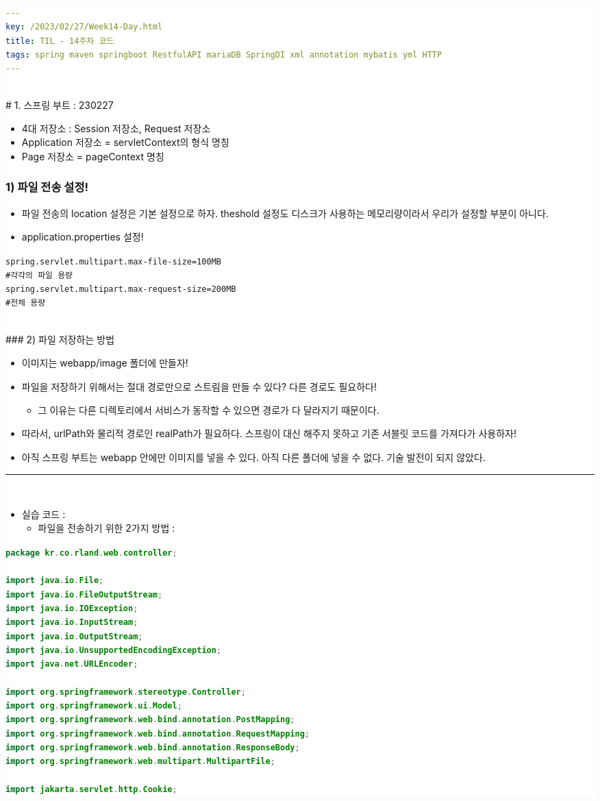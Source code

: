 ```yaml
---
key: /2023/02/27/Week14-Day.html
title: TIL - 14주차 코드
tags: spring maven springboot RestfulAPI mariaDB SpringDI xml annotation mybatis yml HTTP
---
```


<br>
# 1. 스프링 부트 : 230227

- 4대 저장소 : Session 저장소, Request 저장소
- Application 저장소 = servletContext의 형식 명칭
- Page 저장소 = pageContext 명칭


### 1) 파일 전송 설정!

- 파일 전송의 location 설정은 기본 설정으로 하자. theshold 설정도 디스크가 사용하는 메모리량이라서 우리가 설정할 부분이 아니다.

- application.properties 설정! 

```
spring.servlet.multipart.max-file-size=100MB	
#각각의 파일 용량 
spring.servlet.multipart.max-request-size=200MB 
#전체 용량

```

<br>
### 2) 파일 저장하는 방법 

- 이미지는 webapp/image 폴더에 만들자!

- 파일을 저장하기 위해서는 절대 경로만으로 스트림을 만들 수 있다? 다른 경로도 필요하다! 
	- 그 이유는 다른 디렉토리에서 서비스가 동작할 수 있으면 경로가 다 달라지기 때문이다.

- 따라서, urlPath와 물리적 경로인 realPath가 필요하다. 스프링이 대신 해주지 못하고 기존 서블릿 코드를 가져다가 사용하자! 

- 아직 스프링 부트는 webapp 안에만 이미지를 넣을 수 있다. 아직 다른 폴더에 넣을 수 없다. 기술 발전이 되지 않았다. 

---

<br>

- 실습 코드 :
	- 파일을 전송하기 위한 2가지 방법 :

```java
package kr.co.rland.web.controller;

import java.io.File;
import java.io.FileOutputStream;
import java.io.IOException;
import java.io.InputStream;
import java.io.OutputStream;
import java.io.UnsupportedEncodingException;
import java.net.URLEncoder;

import org.springframework.stereotype.Controller;
import org.springframework.ui.Model;
import org.springframework.web.bind.annotation.PostMapping;
import org.springframework.web.bind.annotation.RequestMapping;
import org.springframework.web.bind.annotation.ResponseBody;
import org.springframework.web.multipart.MultipartFile;

import jakarta.servlet.http.Cookie;
```